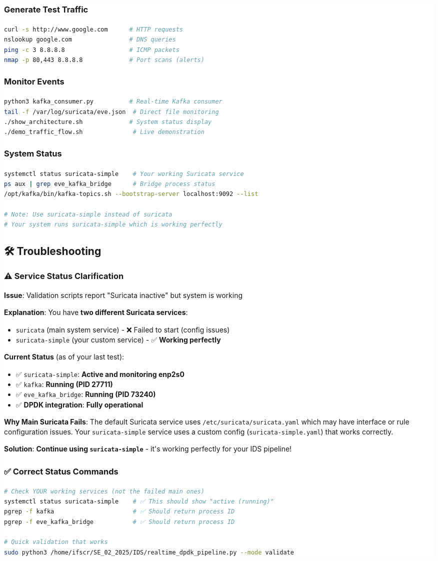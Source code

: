 ### Generate Test Traffic
```bash
curl -s http://www.google.com      # HTTP requests
nslookup google.com                # DNS queries  
ping -c 3 8.8.8.8                  # ICMP packets
nmap -p 80,443 8.8.8.8             # Port scans (alerts)
```

### Monitor Events
```bash
python3 kafka_consumer.py          # Real-time Kafka consumer
tail -f /var/log/suricata/eve.json  # Direct file monitoring
./show_architecture.sh             # System status display
./demo_traffic_flow.sh              # Live demonstration
```

### System Status
```bash
systemctl status suricata-simple    # Your working Suricata service
ps aux | grep eve_kafka_bridge      # Bridge process status
/opt/kafka/bin/kafka-topics.sh --bootstrap-server localhost:9092 --list

# Note: Use suricata-simple instead of suricata
# Your system runs suricata-simple which is working perfectly
```

## 🛠️ Troubleshooting

### ⚠️ Service Status Clarification

**Issue**: Validation scripts report "Suricata inactive" but system is working

**Explanation**: You have **two different Suricata services**:
- `suricata` (main system service) - ❌ Failed to start (config issues)
- `suricata-simple` (your custom service) - ✅ **Working perfectly**

**Current Status** (as of your last test):
- ✅ `suricata-simple`: **Active and monitoring enp2s0**
- ✅ `kafka`: **Running (PID 27711)**  
- ✅ `eve_kafka_bridge`: **Running (PID 73240)**
- ✅ **DPDK integration**: **Fully operational**

**Why Main Suricata Fails**: The default Suricata service uses `/etc/suricata/suricata.yaml` which may have interface or rule configuration issues. Your `suricata-simple` service uses a custom config (`suricata-simple.yaml`) that works correctly.

**Solution**: **Continue using `suricata-simple`** - it's working perfectly for your IDS pipeline!

### ✅ Correct Status Commands

```bash
# Check YOUR working services (not the failed main ones)
systemctl status suricata-simple    # ✅ This should show "active (running)"
pgrep -f kafka                      # ✅ Should return process ID
pgrep -f eve_kafka_bridge           # ✅ Should return process ID

# Quick validation that works
sudo python3 /home/ifscr/SE_02_2025/IDS/realtime_dpdk_pipeline.py --mode validate
```
